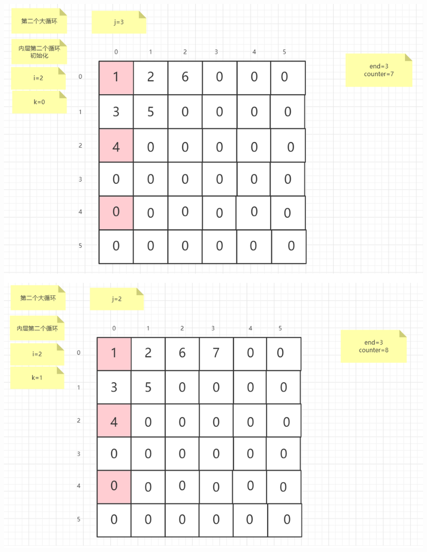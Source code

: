 ![process-10](算法-遍历二维矩阵的各种花样/process-10-167730279867031.png)

![process-11](算法-遍历二维矩阵的各种花样/process-11-167730279867032.png)
